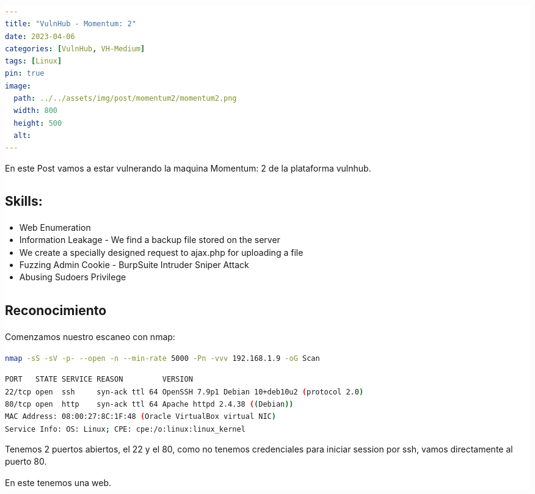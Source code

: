 ```yaml
---
title: "VulnHub - Momentum: 2"
date: 2023-04-06
categories: [VulnHub, VH-Medium]
tags: [Linux]
pin: true
image:
  path: ../../assets/img/post/momentum2/momentum2.png
  width: 800
  height: 500
  alt:
---
```

En este Post vamos a estar vulnerando la maquina  Momentum: 2 de la plataforma vulnhub.

## Skills:
-   Web Enumeration
-   Information Leakage - We find a backup file stored on the server
-   We create a specially designed request to ajax.php for uploading a file
-   Fuzzing Admin Cookie - BurpSuite Intruder Sniper Attack
-  Abusing Sudoers Privilege 

## Reconocimiento
Comenzamos nuestro escaneo con nmap:
```bash 
nmap -sS -sV -p- --open -n --min-rate 5000 -Pn -vvv 192.168.1.9 -oG Scan
```

```bash
PORT   STATE SERVICE REASON         VERSION
22/tcp open  ssh     syn-ack ttl 64 OpenSSH 7.9p1 Debian 10+deb10u2 (protocol 2.0)
80/tcp open  http    syn-ack ttl 64 Apache httpd 2.4.38 ((Debian))
MAC Address: 08:00:27:8C:1F:48 (Oracle VirtualBox virtual NIC)
Service Info: OS: Linux; CPE: cpe:/o:linux:linux_kernel
```
Tenemos 2 puertos abiertos, el 22 y el 80, como no tenemos credenciales para iniciar session por ssh, vamos directamente al puerto 80.

En este tenemos una web.